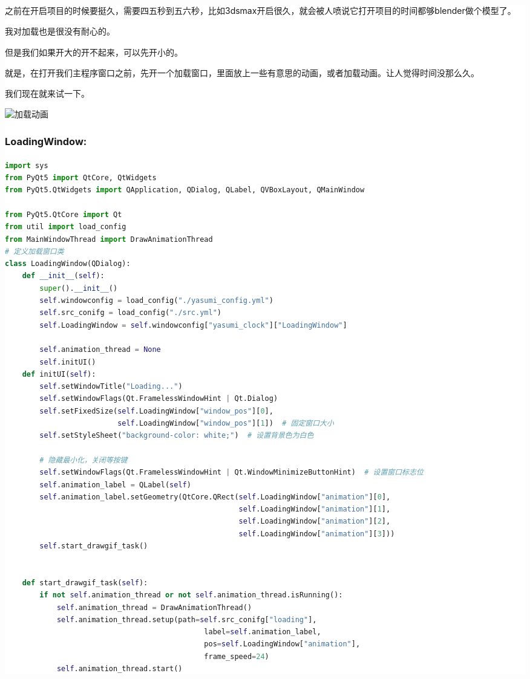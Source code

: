 之前在开启项目的时候要挺久，需要四五秒到五六秒，比如3dsmax开启很久，就会被人喷说它打开项目的时间都够blender做个模型了。

我对加载也是很没有耐心的。

但是我们如果开大的开不起来，可以先开小的。

就是，在打开我们主程序窗口之前，先开一个加载窗口，里面放上一些有意思的动画，或者加载动画。让人觉得时间没那么久。

我们现在就来试一下。

![加载动画](https://image.baidu.com/search/down?url=https://img1.doubanio.com/view/photo/l/public/p2910589178.webp)

### LoadingWindow:

```python
import sys
from PyQt5 import QtCore, QtWidgets
from PyQt5.QtWidgets import QApplication, QDialog, QLabel, QVBoxLayout, QMainWindow

from PyQt5.QtCore import Qt
from util import load_config
from MainWindowThread import DrawAnimationThread
# 定义加载窗口类
class LoadingWindow(QDialog):
    def __init__(self):
        super().__init__()
        self.windowconfig = load_config("./yasumi_config.yml")
        self.src_conifg = load_config("./src.yml")
        self.LoadingWindow = self.windowconfig["yasumi_clock"]["LoadingWindow"]

        self.animation_thread = None
        self.initUI()
    def initUI(self):
        self.setWindowTitle("Loading...")
        self.setWindowFlags(Qt.FramelessWindowHint | Qt.Dialog)
        self.setFixedSize(self.LoadingWindow["window_pos"][0],
                          self.LoadingWindow["window_pos"][1])  # 固定窗口大小
        self.setStyleSheet("background-color: white;")  # 设置背景色为白色
        
        # 隐藏最小化，关闭等按键
        self.setWindowFlags(Qt.FramelessWindowHint | Qt.WindowMinimizeButtonHint)  # 设置窗口标志位
        self.animation_label = QLabel(self)
        self.animation_label.setGeometry(QtCore.QRect(self.LoadingWindow["animation"][0],
                                                      self.LoadingWindow["animation"][1],
                                                      self.LoadingWindow["animation"][2],
                                                      self.LoadingWindow["animation"][3]))
        self.start_drawgif_task()


    def start_drawgif_task(self):
        if not self.animation_thread or not self.animation_thread.isRunning():
            self.animation_thread = DrawAnimationThread()
            self.animation_thread.setup(path=self.src_conifg["loading"],
                                              label=self.animation_label,
                                              pos=self.LoadingWindow["animation"],
                                              frame_speed=24)
            self.animation_thread.start()

```
